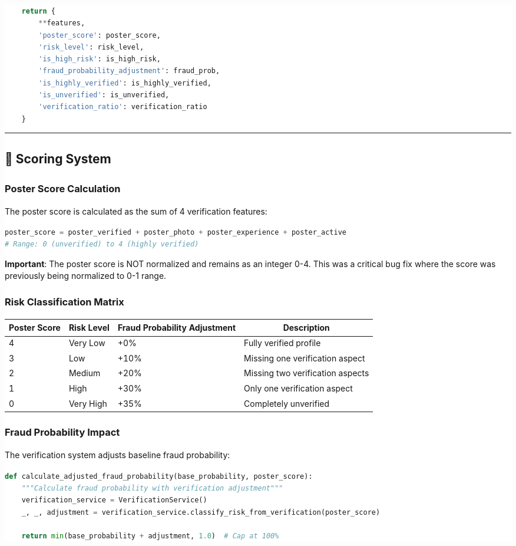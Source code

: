 ```python
    return {
        **features,
        'poster_score': poster_score,
        'risk_level': risk_level,
        'is_high_risk': is_high_risk,
        'fraud_probability_adjustment': fraud_prob,
        'is_highly_verified': is_highly_verified,
        'is_unverified': is_unverified,
        'verification_ratio': verification_ratio
    }
```

---

## 🧮 Scoring System

### Poster Score Calculation

The poster score is calculated as the sum of 4 verification features:

```python
poster_score = poster_verified + poster_photo + poster_experience + poster_active
# Range: 0 (unverified) to 4 (highly verified)
```

**Important**: The poster score is NOT normalized and remains as an integer 0-4. This was a critical bug fix where the score was previously being normalized to 0-1 range.

### Risk Classification Matrix

| Poster Score | Risk Level | Fraud Probability Adjustment | Description |
|-------------|------------|------------------------------|-------------|
| 4 | Very Low | +0% | Fully verified profile |
| 3 | Low | +10% | Missing one verification aspect |
| 2 | Medium | +20% | Missing two verification aspects |
| 1 | High | +30% | Only one verification aspect |
| 0 | Very High | +35% | Completely unverified |

### Fraud Probability Impact

The verification system adjusts baseline fraud probability:

```python
def calculate_adjusted_fraud_probability(base_probability, poster_score):
    """Calculate fraud probability with verification adjustment"""
    verification_service = VerificationService()
    _, _, adjustment = verification_service.classify_risk_from_verification(poster_score)
    
    return min(base_probability + adjustment, 1.0)  # Cap at 100%
```
